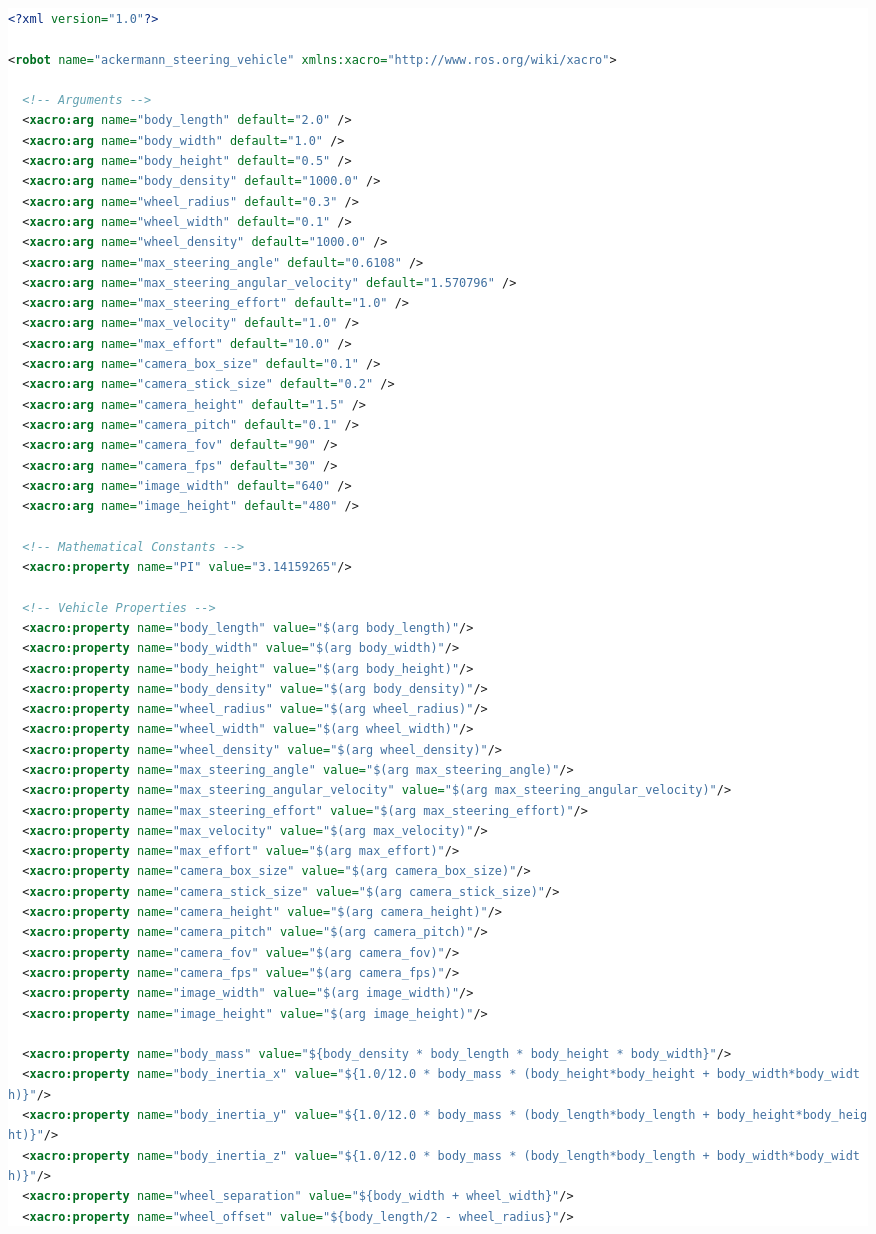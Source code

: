 ```xml
<?xml version="1.0"?>

<robot name="ackermann_steering_vehicle" xmlns:xacro="http://www.ros.org/wiki/xacro">

  <!-- Arguments -->
  <xacro:arg name="body_length" default="2.0" />
  <xacro:arg name="body_width" default="1.0" />
  <xacro:arg name="body_height" default="0.5" />
  <xacro:arg name="body_density" default="1000.0" />
  <xacro:arg name="wheel_radius" default="0.3" />
  <xacro:arg name="wheel_width" default="0.1" />
  <xacro:arg name="wheel_density" default="1000.0" />
  <xacro:arg name="max_steering_angle" default="0.6108" />
  <xacro:arg name="max_steering_angular_velocity" default="1.570796" />
  <xacro:arg name="max_steering_effort" default="1.0" />
  <xacro:arg name="max_velocity" default="1.0" />
  <xacro:arg name="max_effort" default="10.0" />
  <xacro:arg name="camera_box_size" default="0.1" />
  <xacro:arg name="camera_stick_size" default="0.2" />
  <xacro:arg name="camera_height" default="1.5" />
  <xacro:arg name="camera_pitch" default="0.1" />
  <xacro:arg name="camera_fov" default="90" />
  <xacro:arg name="camera_fps" default="30" />
  <xacro:arg name="image_width" default="640" />
  <xacro:arg name="image_height" default="480" />

  <!-- Mathematical Constants -->
  <xacro:property name="PI" value="3.14159265"/>

  <!-- Vehicle Properties -->
  <xacro:property name="body_length" value="$(arg body_length)"/>
  <xacro:property name="body_width" value="$(arg body_width)"/>
  <xacro:property name="body_height" value="$(arg body_height)"/>
  <xacro:property name="body_density" value="$(arg body_density)"/>
  <xacro:property name="wheel_radius" value="$(arg wheel_radius)"/>
  <xacro:property name="wheel_width" value="$(arg wheel_width)"/>
  <xacro:property name="wheel_density" value="$(arg wheel_density)"/>
  <xacro:property name="max_steering_angle" value="$(arg max_steering_angle)"/>
  <xacro:property name="max_steering_angular_velocity" value="$(arg max_steering_angular_velocity)"/>
  <xacro:property name="max_steering_effort" value="$(arg max_steering_effort)"/>
  <xacro:property name="max_velocity" value="$(arg max_velocity)"/>
  <xacro:property name="max_effort" value="$(arg max_effort)"/>
  <xacro:property name="camera_box_size" value="$(arg camera_box_size)"/>
  <xacro:property name="camera_stick_size" value="$(arg camera_stick_size)"/>
  <xacro:property name="camera_height" value="$(arg camera_height)"/>
  <xacro:property name="camera_pitch" value="$(arg camera_pitch)"/>
  <xacro:property name="camera_fov" value="$(arg camera_fov)"/>
  <xacro:property name="camera_fps" value="$(arg camera_fps)"/>
  <xacro:property name="image_width" value="$(arg image_width)"/>
  <xacro:property name="image_height" value="$(arg image_height)"/>
  
  <xacro:property name="body_mass" value="${body_density * body_length * body_height * body_width}"/>
  <xacro:property name="body_inertia_x" value="${1.0/12.0 * body_mass * (body_height*body_height + body_width*body_width)}"/>
  <xacro:property name="body_inertia_y" value="${1.0/12.0 * body_mass * (body_length*body_length + body_height*body_height)}"/>
  <xacro:property name="body_inertia_z" value="${1.0/12.0 * body_mass * (body_length*body_length + body_width*body_width)}"/>
  <xacro:property name="wheel_separation" value="${body_width + wheel_width}"/>
  <xacro:property name="wheel_offset" value="${body_length/2 - wheel_radius}"/>
```